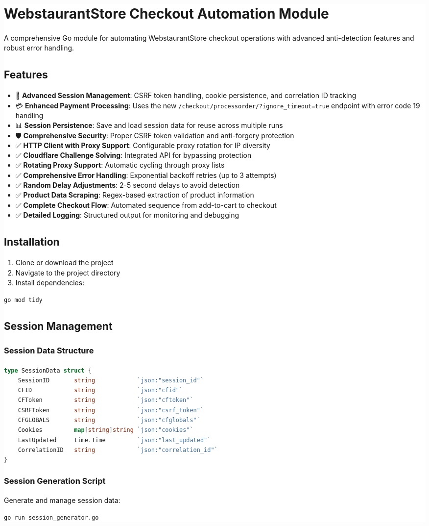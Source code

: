 # WebstaurantStore Checkout Automation Module

A comprehensive Go module for automating WebstaurantStore checkout operations with advanced anti-detection features and robust error handling.

## Features

- 🔐 **Advanced Session Management**: CSRF token handling, cookie persistence, and correlation ID tracking
- 💳 **Enhanced Payment Processing**: Uses the new `/checkout/processorder/?ignore_timeout=true` endpoint with error code 19 handling
- 📊 **Session Persistence**: Save and load session data for reuse across multiple runs
- 🛡️ **Comprehensive Security**: Proper CSRF token validation and anti-forgery protection
- ✅ **HTTP Client with Proxy Support**: Configurable proxy rotation for IP diversity
- ✅ **Cloudflare Challenge Solving**: Integrated API for bypassing protection
- ✅ **Rotating Proxy Support**: Automatic cycling through proxy lists
- ✅ **Comprehensive Error Handling**: Exponential backoff retries (up to 3 attempts)
- ✅ **Random Delay Adjustments**: 2-5 second delays to avoid detection
- ✅ **Product Data Scraping**: Regex-based extraction of product information
- ✅ **Complete Checkout Flow**: Automated sequence from add-to-cart to checkout
- ✅ **Detailed Logging**: Structured output for monitoring and debugging

## Installation

1. Clone or download the project
2. Navigate to the project directory
3. Install dependencies:
```bash
go mod tidy
```

## Session Management

### Session Data Structure
```go
type SessionData struct {
    SessionID       string            `json:"session_id"`
    CFID            string            `json:"cfid"`
    CFToken         string            `json:"cftoken"`
    CSRFToken       string            `json:"csrf_token"`
    CFGLOBALS       string            `json:"cfglobals"`
    Cookies         map[string]string `json:"cookies"`
    LastUpdated     time.Time         `json:"last_updated"`
    CorrelationID   string            `json:"correlation_id"`
}
```

### Session Generation Script
Generate and manage session data:
```bash
go run session_generator.go
```
